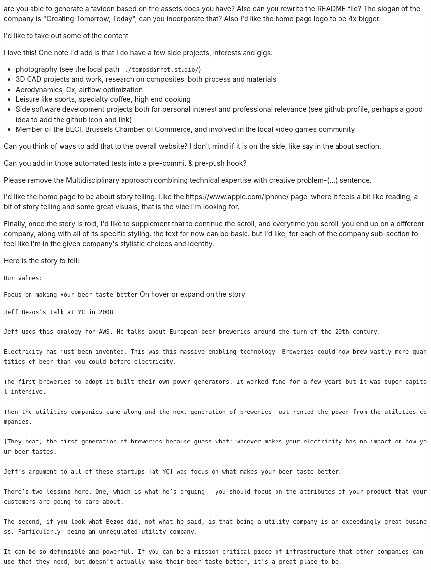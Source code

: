 are you able to generate a favicon based on the assets docs you have? Also can you rewrite the README file? The slogan of the company is "Creating Tomorrow, Today", can you incorporate that? Also I'd like the home page logo to be 4x bigger.


I'd like to take out some of the content 

I love this! One note I'd add is that I do have a few side projects, interests and gigs:
* photography (see the local path `../tempsdarret.studio/`)
* 3D CAD projects and work, research on composites, both process and materials
* Aerodynamics, Cx, airflow optimization
* Leisure like sports, specialty coffee, high end cooking
* Side software development projects both for personal interest and professional relevance (see github profile, perhaps a good idea to add the github icon and link)
* Member of the BECI, Brussels Chamber of Commerce, and involved in the local video games community

Can you think of ways to add that to the overall website? I don't mind if it is on the side, like say in the about section. 

Can you add in those automated tests into a pre-commit & pre-push hook?     

Please remove the Multidisciplinary approach combining technical expertise with creative problem-(...) sentence.


I'd like the home page to be about story telling.
Like the https://www.apple.com/iphone/ page, where it feels a bit like reading, a bit of story telling and some great visuals, that is the vibe I'm looking for.


Finally, once the story is told, I'd like to supplement that to continue the scroll, and everytime you scroll, you end up on a different company, along with all of its specific styling. the text for now can be basic. but I'd like, for each of the company sub-section to feel like I'm in the given company's stylistic choices and identity.

Here is the story to tell:

`Our values:`

`Focus on making your beer taste better`
On hover or expand on the story:
```
Jeff Bezos’s talk at YC in 2008

Jeff uses this analogy for AWS. He talks about European beer breweries around the turn of the 20th century.

Electricity has just been invented. This was this massive enabling technology. Breweries could now brew vastly more quantities of beer than you could before electricity.

The first breweries to adopt it built their own power generators. It worked fine for a few years but it was super capital intensive.

Then the utilities companies came along and the next generation of breweries just rented the power from the utilities companies.

[They beat] the first generation of breweries because guess what: whoever makes your electricity has no impact on how your beer tastes.

Jeff’s argument to all of these startups [at YC] was focus on what makes your beer taste better.

There’s two lessons here. One, which is what he’s arguing - you should focus on the attributes of your product that your customers are going to care about.

The second, if you look what Bezos did, not what he said, is that being a utility company is an exceedingly great business. Particularly, being an unregulated utility company.

It can be so defensible and powerful. If you can be a mission critical piece of infrastructure that other companies can use that they need, but doesn’t actually make their beer taste better, it’s a great place to be.
```